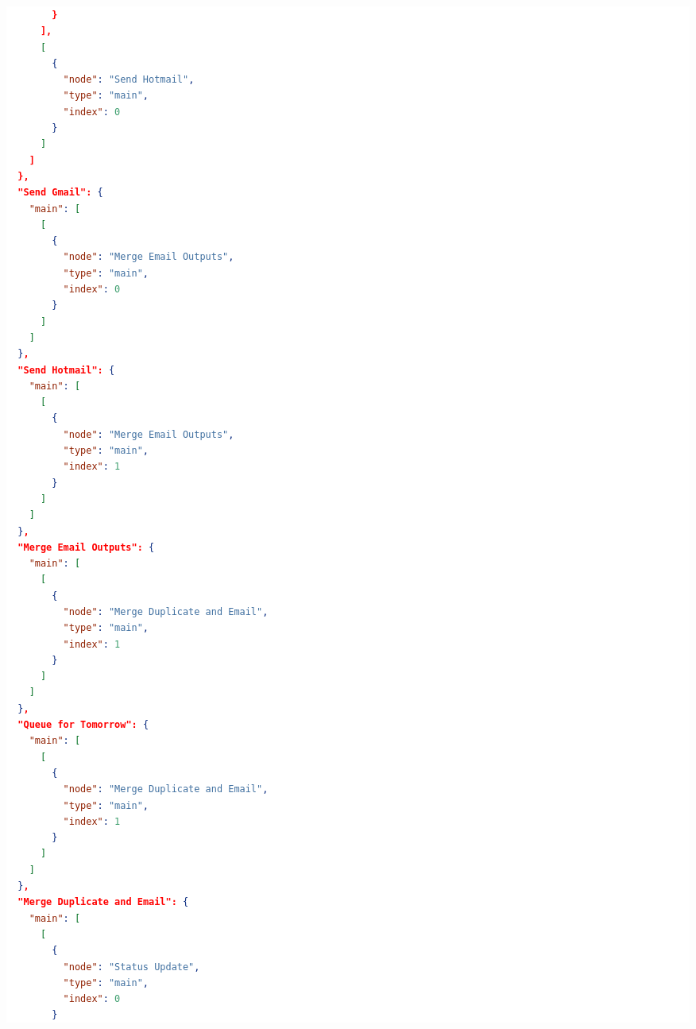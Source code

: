 ```json
        }
      ],
      [
        {
          "node": "Send Hotmail",
          "type": "main",
          "index": 0
        }
      ]
    ]
  },
  "Send Gmail": {
    "main": [
      [
        {
          "node": "Merge Email Outputs",
          "type": "main",
          "index": 0
        }
      ]
    ]
  },
  "Send Hotmail": {
    "main": [
      [
        {
          "node": "Merge Email Outputs",
          "type": "main",
          "index": 1
        }
      ]
    ]
  },
  "Merge Email Outputs": {
    "main": [
      [
        {
          "node": "Merge Duplicate and Email",
          "type": "main",
          "index": 1
        }
      ]
    ]
  },
  "Queue for Tomorrow": {
    "main": [
      [
        {
          "node": "Merge Duplicate and Email",
          "type": "main",
          "index": 1
        }
      ]
    ]
  },
  "Merge Duplicate and Email": {
    "main": [
      [
        {
          "node": "Status Update",
          "type": "main",
          "index": 0
        }
```